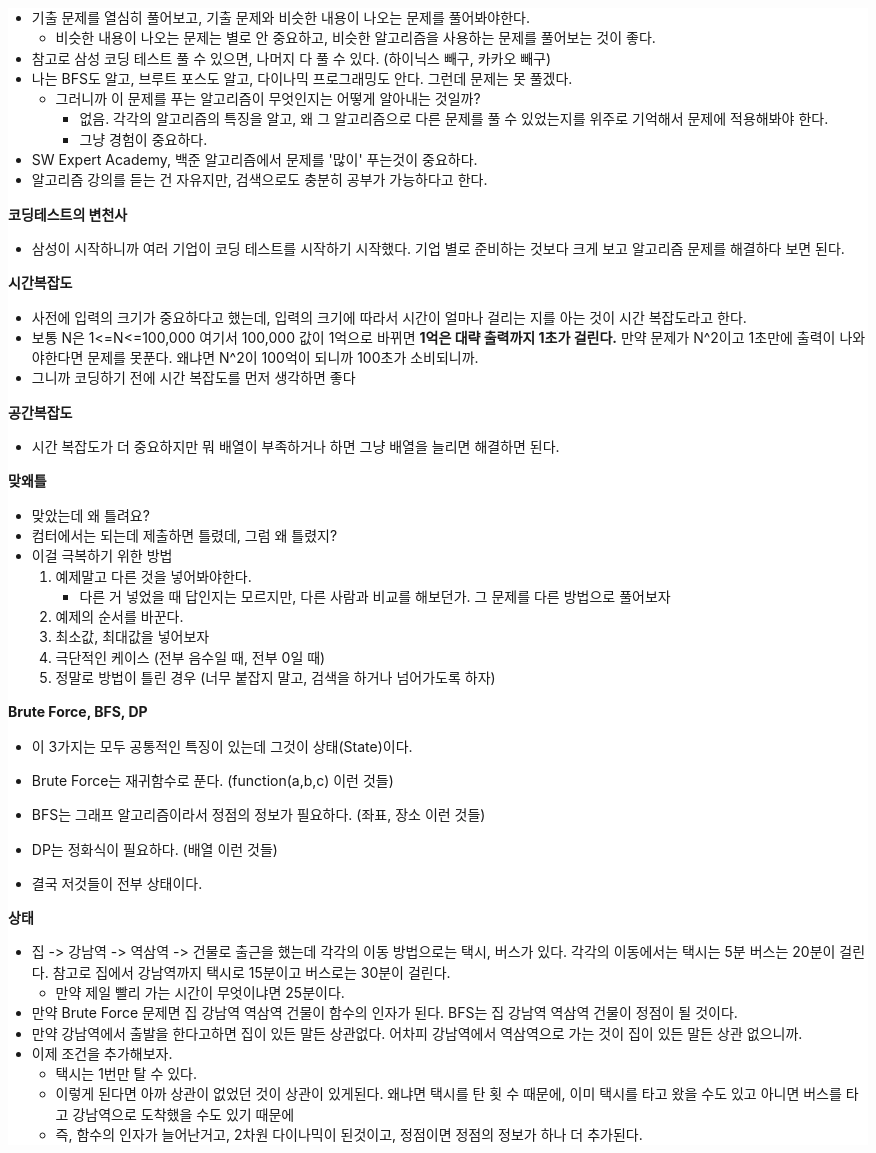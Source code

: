- 기출 문제를 열심히 풀어보고, 기출 문제와 비슷한 내용이 나오는 문제를 풀어봐야한다.
  - 비슷한 내용이 나오는 문제는 별로 안 중요하고, 비슷한 알고리즘을 사용하는 문제를 풀어보는 것이 좋다.
- 참고로 삼성 코딩 테스트 풀 수 있으면, 나머지 다 풀 수 있다. (하이닉스 빼구, 카카오 빼구)
- 나는 BFS도 알고, 브루트 포스도 알고, 다이나믹 프로그래밍도 안다. 그런데 문제는 못 풀겠다.
  - 그러니까 이 문제를 푸는 알고리즘이 무엇인지는 어떻게 알아내는 것일까?
    - 없음. 각각의 알고리즘의 특징을 알고, 왜 그 알고리즘으로 다른 문제를 풀 수 있었는지를 위주로 기억해서 문제에 적용해봐야 한다.
    - 그냥 경험이 중요하다.
- SW Expert Academy, 백준 알고리즘에서 문제를 '많이' 푸는것이 중요하다.
- 알고리즘 강의를 듣는 건 자유지만, 검색으로도 충분히 공부가 가능하다고 한다.



**코딩테스트의 변천사**

- 삼성이 시작하니까 여러 기업이 코딩 테스트를 시작하기 시작했다. 기업 별로 준비하는 것보다 크게 보고 알고리즘 문제를 해결하다 보면 된다.



**시간복잡도**

- 사전에 입력의 크기가 중요하다고 했는데, 입력의 크기에 따라서 시간이 얼마나 걸리는 지를 아는 것이 시간 복잡도라고 한다.
- 보통 N은 1<=N<=100,000 여기서 100,000 값이 1억으로 바뀌면 **1억은 대략 출력까지 1초가 걸린다.** 만약 문제가 N^2이고 1초만에 출력이 나와야한다면 문제를 못푼다. 왜냐면 N^2이 100억이 되니까 100초가 소비되니까.
- 그니까 코딩하기 전에 시간 복잡도를 먼저 생각하면 좋다



**공간복잡도**

- 시간 복잡도가 더 중요하지만 뭐 배열이 부족하거나 하면 그냥 배열을 늘리면 해결하면 된다.



**맞왜틀**

- 맞았는데 왜 틀려요?
- 컴터에서는 되는데 제출하면 틀렸데, 그럼 왜 틀렸지?
- 이걸 극복하기 위한 방법
  1. 예제말고 다른 것을 넣어봐야한다.
     - 다른 거 넣었을 때 답인지는 모르지만, 다른 사람과 비교를 해보던가. 그 문제를 다른 방법으로 풀어보자
  2. 예제의 순서를 바꾼다.
  3. 최소값, 최대값을 넣어보자
  4. 극단적인 케이스 (전부 음수일 때, 전부 0일 때)
  5. 정말로 방법이 틀린 경우 (너무 붙잡지 말고, 검색을 하거나 넘어가도록 하자)



**Brute Force, BFS, DP**

- 이 3가지는 모두 공통적인 특징이 있는데 그것이 상태(State)이다.

- Brute Force는 재귀함수로 푼다. (function(a,b,c) 이런 것들)
- BFS는 그래프 알고리즘이라서 정점의 정보가 필요하다. (좌표, 장소 이런 것들)
- DP는 정화식이 필요하다. (배열 이런 것들)
- 결국 저것들이 전부 상태이다.



**상태**

- 집 -> 강남역 -> 역삼역 -> 건물로 출근을 했는데 각각의 이동 방법으로는 택시, 버스가 있다. 각각의 이동에서는 택시는 5분 버스는 20분이 걸린다. 참고로 집에서 강남역까지 택시로 15분이고 버스로는 30분이 걸린다.
  - 만약 제일 빨리 가는 시간이 무엇이냐면 25분이다.
- 만약 Brute Force 문제면 집 강남역 역삼역 건물이 함수의 인자가 된다. BFS는 집 강남역 역삼역 건물이 정점이 될 것이다.
- 만약 강남역에서 출발을 한다고하면 집이 있든 말든 상관없다. 어차피 강남역에서 역삼역으로 가는 것이 집이 있든 말든 상관 없으니까.
- 이제 조건을 추가해보자.
  - 택시는 1번만 탈 수 있다.
  - 이렇게 된다면 아까 상관이 없었던 것이 상관이 있게된다. 왜냐면 택시를 탄 횟 수 때문에, 이미 택시를 타고 왔을 수도 있고 아니면 버스를 타고 강남역으로 도착했을 수도 있기 때문에
  - 즉, 함수의 인자가 늘어난거고, 2차원 다이나믹이 된것이고, 정점이면 정점의 정보가 하나 더 추가된다.
